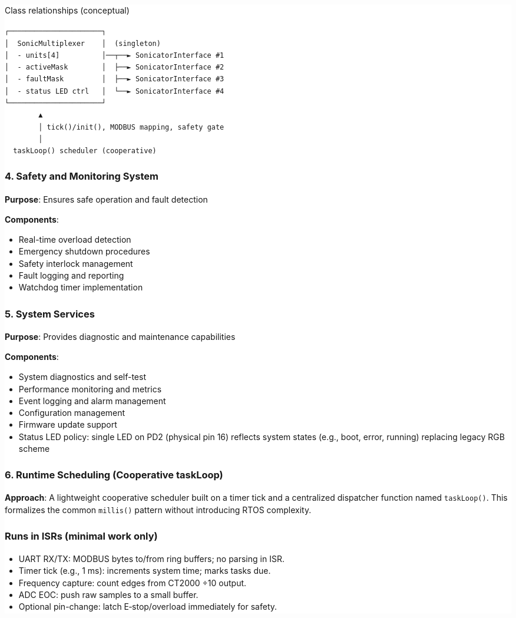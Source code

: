 Class relationships (conceptual)

```text
┌──────────────────────┐
│  SonicMultiplexer    │  (singleton)
│  - units[4]          │──┬──► SonicatorInterface #1
│  - activeMask        │  ├──► SonicatorInterface #2
│  - faultMask         │  ├──► SonicatorInterface #3
│  - status LED ctrl   │  └──► SonicatorInterface #4
└──────────────────────┘
        ▲
        │ tick()/init(), MODBUS mapping, safety gate
        │
  taskLoop() scheduler (cooperative)
```

### 4. Safety and Monitoring System

**Purpose**: Ensures safe operation and fault detection

**Components**:

- Real-time overload detection
- Emergency shutdown procedures
- Safety interlock management
- Fault logging and reporting
- Watchdog timer implementation

### 5. System Services

**Purpose**: Provides diagnostic and maintenance capabilities

**Components**:

- System diagnostics and self-test
- Performance monitoring and metrics
- Event logging and alarm management
- Configuration management
- Firmware update support
- Status LED policy: single LED on PD2 (physical pin 16) reflects system states (e.g., boot, error, running) replacing legacy RGB scheme

### 6. Runtime Scheduling (Cooperative taskLoop)

**Approach**: A lightweight cooperative scheduler built on a timer tick and a centralized dispatcher function named `taskLoop()`. This formalizes the common `millis()` pattern without introducing RTOS complexity.

### Runs in ISRs (minimal work only)

- UART RX/TX: MODBUS bytes to/from ring buffers; no parsing in ISR.
- Timer tick (e.g., 1 ms): increments system time; marks tasks due.
- Frequency capture: count edges from CT2000 ÷10 output.
- ADC EOC: push raw samples to a small buffer.
- Optional pin-change: latch E‑stop/overload immediately for safety.
